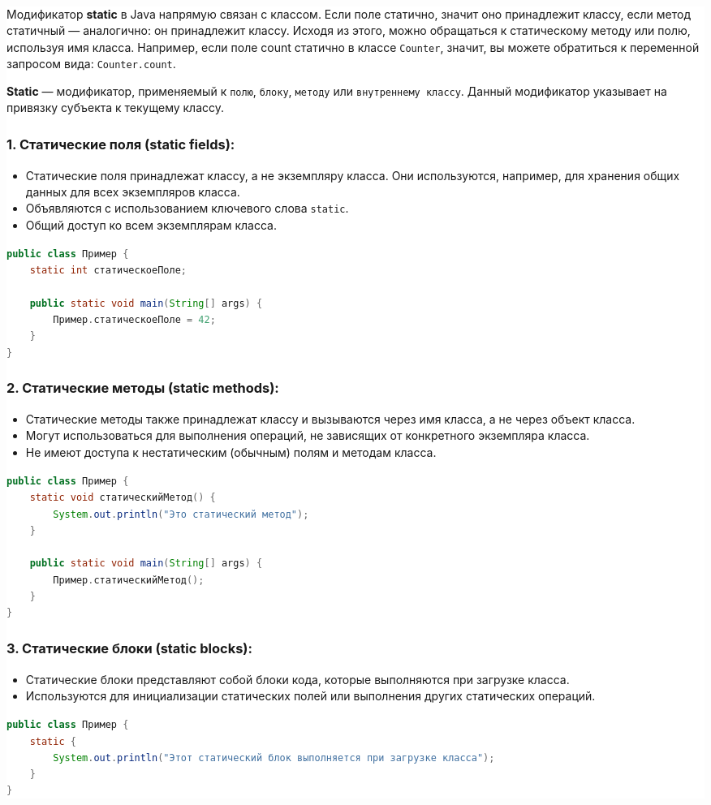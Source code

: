 Модификатор **static** в Java напрямую связан с классом. Если поле статично, значит оно принадлежит классу, если метод статичный — аналогично: он принадлежит классу. Исходя из этого, можно обращаться к статическому методу или полю, используя имя класса. Например, если поле count статично в классе `Counter`, значит, вы можете обратиться к переменной запросом вида: `Counter.count`.

**Static** — модификатор, применяемый к `полю`, `блоку`, `методу` или `внутреннему классу`. Данный модификатор указывает на привязку субъекта к текущему классу.

### 1. **Статические поля (static fields):**
   - Статические поля принадлежат классу, а не экземпляру класса. Они используются, например, для хранения общих данных для всех экземпляров класса.
   - Объявляются с использованием ключевого слова `static`.
   - Общий доступ ко всем экземплярам класса.

   ```java
   public class Пример {
       static int статическоеПоле;

       public static void main(String[] args) {
           Пример.статическоеПоле = 42;
       }
   }
   ```

### 2. **Статические методы (static methods):**
   - Статические методы также принадлежат классу и вызываются через имя класса, а не через объект класса.
   - Могут использоваться для выполнения операций, не зависящих от конкретного экземпляра класса.
   - Не имеют доступа к нестатическим (обычным) полям и методам класса.

   ```java
   public class Пример {
       static void статическийМетод() {
           System.out.println("Это статический метод");
       }

       public static void main(String[] args) {
           Пример.статическийМетод();
       }
   }
   ```

### 3. **Статические блоки (static blocks):**
   - Статические блоки представляют собой блоки кода, которые выполняются при загрузке класса.
   - Используются для инициализации статических полей или выполнения других статических операций.

   ```java
   public class Пример {
       static {
           System.out.println("Этот статический блок выполняется при загрузке класса");
       }
   }
   ```
